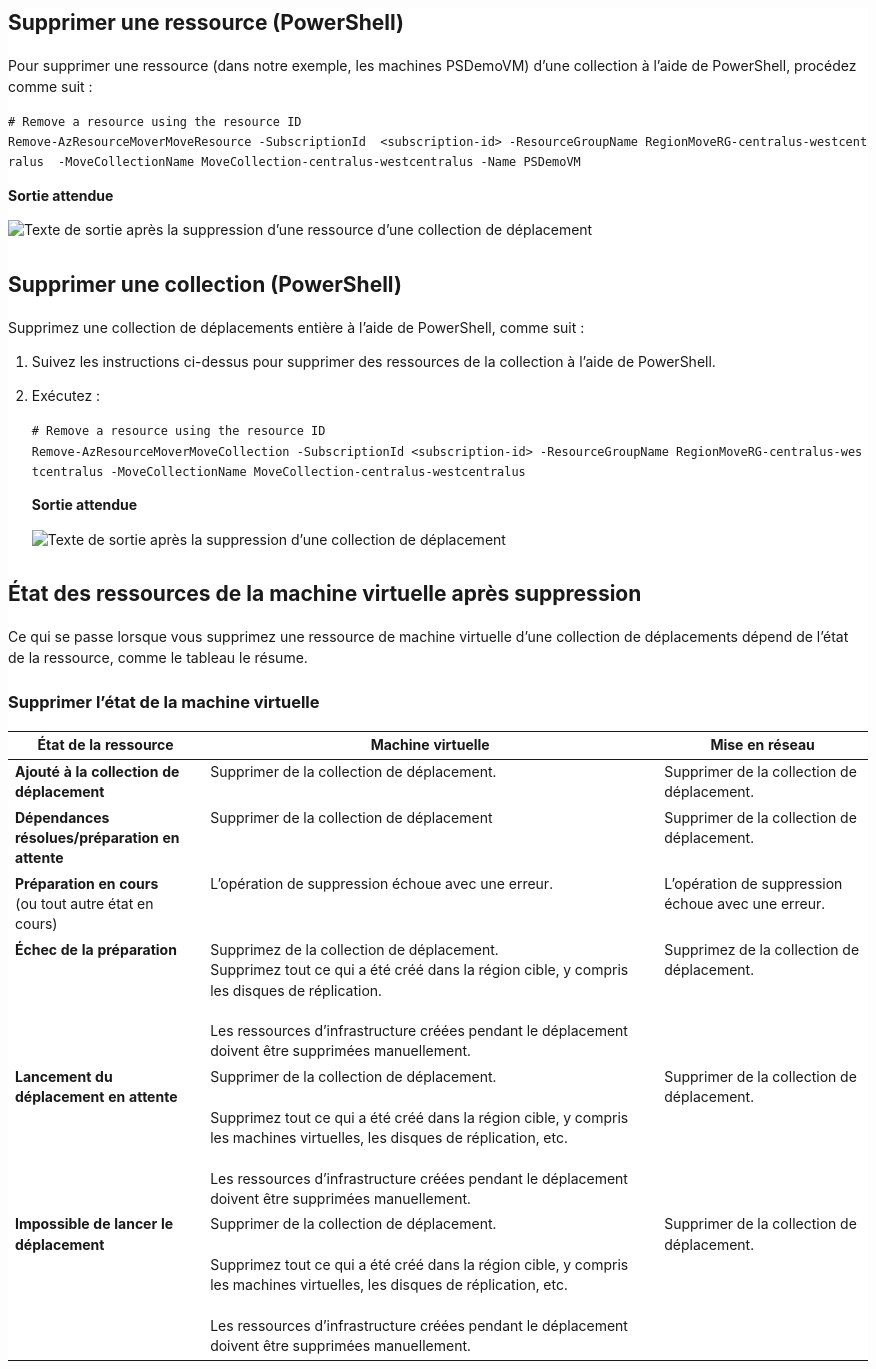 ## <a name="remove-a-resource-powershell"></a>Supprimer une ressource (PowerShell)

Pour supprimer une ressource (dans notre exemple, les machines PSDemoVM) d’une collection à l’aide de PowerShell, procédez comme suit :

```azurepowershell-interactive
# Remove a resource using the resource ID
Remove-AzResourceMoverMoveResource -SubscriptionId  <subscription-id> -ResourceGroupName RegionMoveRG-centralus-westcentralus  -MoveCollectionName MoveCollection-centralus-westcentralus -Name PSDemoVM
```
**Sortie attendue**

![Texte de sortie après la suppression d’une ressource d’une collection de déplacement](./media/remove-move-resources/remove-resource.png)

## <a name="remove-a-collection-powershell"></a>Supprimer une collection (PowerShell)

Supprimez une collection de déplacements entière à l’aide de PowerShell, comme suit :

1. Suivez les instructions ci-dessus pour supprimer des ressources de la collection à l’aide de PowerShell.
2. Exécutez :

    ```azurepowershell-interactive
    # Remove a resource using the resource ID
    Remove-AzResourceMoverMoveCollection -SubscriptionId <subscription-id> -ResourceGroupName RegionMoveRG-centralus-westcentralus -MoveCollectionName MoveCollection-centralus-westcentralus
    ```
    **Sortie attendue**
    
    ![Texte de sortie après la suppression d’une collection de déplacement](./media/remove-move-resources/remove-collection.png)

## <a name="vm-resource-state-after-removing"></a>État des ressources de la machine virtuelle après suppression

Ce qui se passe lorsque vous supprimez une ressource de machine virtuelle d’une collection de déplacements dépend de l’état de la ressource, comme le tableau le résume.

###  <a name="remove-vm-state"></a>Supprimer l’état de la machine virtuelle
**État de la ressource** | **Machine virtuelle** | **Mise en réseau**
--- | --- | --- 
**Ajouté à la collection de déplacement** | Supprimer de la collection de déplacement. | Supprimer de la collection de déplacement. 
**Dépendances résolues/préparation en attente** | Supprimer de la collection de déplacement  | Supprimer de la collection de déplacement. 
**Préparation en cours**<br/> (ou tout autre état en cours) | L’opération de suppression échoue avec une erreur.  | L’opération de suppression échoue avec une erreur.
**Échec de la préparation** | Supprimez de la collection de déplacement.<br/>Supprimez tout ce qui a été créé dans la région cible, y compris les disques de réplication. <br/><br/> Les ressources d’infrastructure créées pendant le déplacement doivent être supprimées manuellement. | Supprimez de la collection de déplacement.  
**Lancement du déplacement en attente** | Supprimer de la collection de déplacement.<br/><br/> Supprimez tout ce qui a été créé dans la région cible, y compris les machines virtuelles, les disques de réplication, etc.  <br/><br/> Les ressources d’infrastructure créées pendant le déplacement doivent être supprimées manuellement. | Supprimer de la collection de déplacement.
**Impossible de lancer le déplacement** | Supprimer de la collection de déplacement.<br/><br/> Supprimez tout ce qui a été créé dans la région cible, y compris les machines virtuelles, les disques de réplication, etc.  <br/><br/> Les ressources d’infrastructure créées pendant le déplacement doivent être supprimées manuellement. | Supprimer de la collection de déplacement.